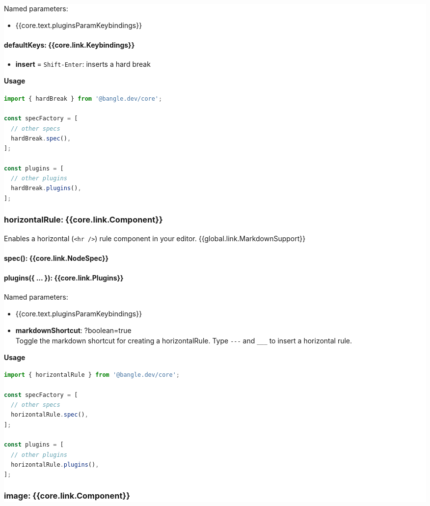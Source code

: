 Named parameters:

- {{core.text.pluginsParamKeybindings}}

#### defaultKeys: {{core.link.Keybindings}}

- **insert** = `Shift-Enter`: inserts a hard break

**Usage**

```js
import { hardBreak } from '@bangle.dev/core';

const specFactory = [
  // other specs
  hardBreak.spec(),
];

const plugins = [
  // other plugins
  hardBreak.plugins(),
];
```

### horizontalRule: {{core.link.Component}}

Enables a horizontal (`<hr />`) rule component in your editor. {{global.link.MarkdownSupport}}

#### spec(): {{core.link.NodeSpec}}

#### plugins({ ... }): {{core.link.Plugins}}

Named parameters:

- {{core.text.pluginsParamKeybindings}}

- **markdownShortcut**: ?boolean=true\
  Toggle the markdown shortcut for creating a horizontalRule. Type `---` and `___` to insert a horizontal rule.

**Usage**

```js
import { horizontalRule } from '@bangle.dev/core';

const specFactory = [
  // other specs
  horizontalRule.spec(),
];

const plugins = [
  // other plugins
  horizontalRule.plugins(),
];
```

### image: {{core.link.Component}}
